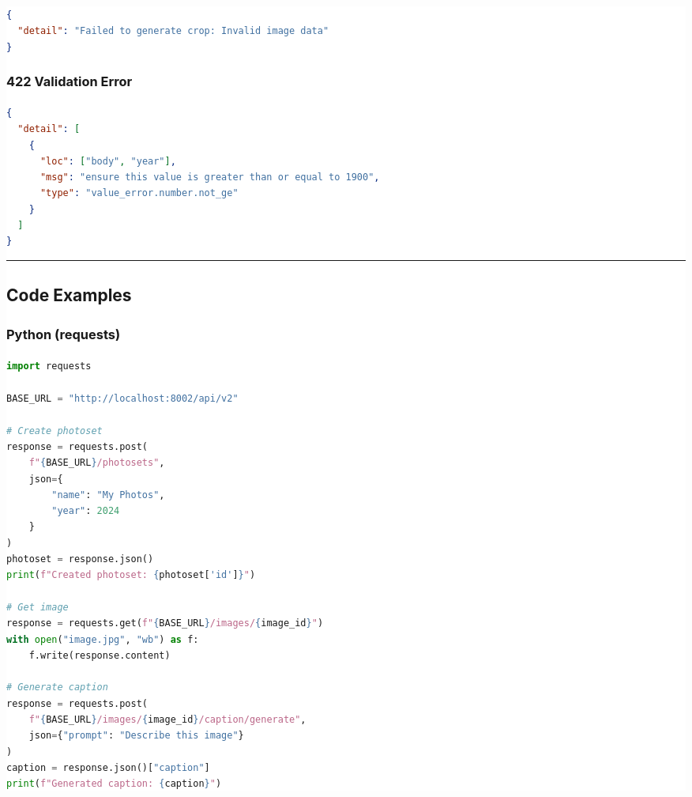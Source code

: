 ```json
{
  "detail": "Failed to generate crop: Invalid image data"
}
```

### 422 Validation Error

```json
{
  "detail": [
    {
      "loc": ["body", "year"],
      "msg": "ensure this value is greater than or equal to 1900",
      "type": "value_error.number.not_ge"
    }
  ]
}
```

---

## Code Examples

### Python (requests)

```python
import requests

BASE_URL = "http://localhost:8002/api/v2"

# Create photoset
response = requests.post(
    f"{BASE_URL}/photosets",
    json={
        "name": "My Photos",
        "year": 2024
    }
)
photoset = response.json()
print(f"Created photoset: {photoset['id']}")

# Get image
response = requests.get(f"{BASE_URL}/images/{image_id}")
with open("image.jpg", "wb") as f:
    f.write(response.content)

# Generate caption
response = requests.post(
    f"{BASE_URL}/images/{image_id}/caption/generate",
    json={"prompt": "Describe this image"}
)
caption = response.json()["caption"]
print(f"Generated caption: {caption}")
```
